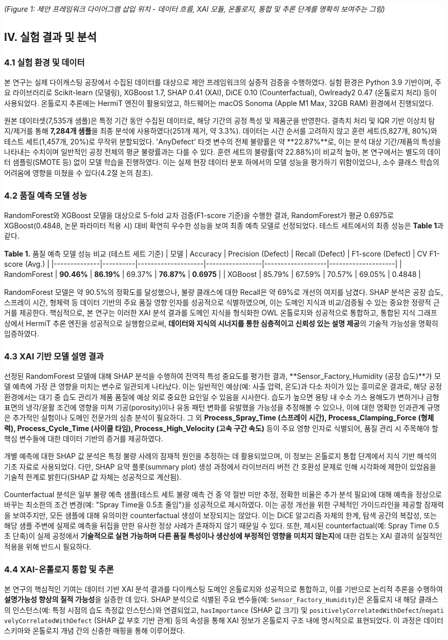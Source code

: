 *(Figure 1: 제안 프레임워크 다이어그램 삽입 위치 - 데이터 흐름, XAI 모듈, 온톨로지, 통합 및 추론 단계를 명확히 보여주는 그림)*

## IV. 실험 결과 및 분석

### 4.1 실험 환경 및 데이터
본 연구는 실제 다이캐스팅 공장에서 수집된 데이터를 대상으로 제안 프레임워크의 실증적 검증을 수행하였다. 실험 환경은 Python 3.9 기반이며, 주요 라이브러리로 Scikit-learn (모델링), XGBoost 1.7, SHAP 0.41 (XAI), DiCE 0.10 (Counterfactual), Owlready2 0.47 (온톨로지 처리) 등이 사용되었다. 온톨로지 추론에는 HermiT 엔진이 활용되었고, 하드웨어는 macOS Sonoma (Apple M1 Max, 32GB RAM) 환경에서 진행되었다.

원본 데이터셋(7,535개 샘플)은 특정 기간 동안 수집된 데이터로, 해당 기간의 공정 특성 및 제품군을 반영한다. 결측치 처리 및 IQR 기반 이상치 탐지/제거를 통해 **7,284개 샘플**을 최종 분석에 사용하였다(251개 제거, 약 3.3%). 데이터는 시간 순서를 고려하지 않고 훈련 세트(5,827개, 80%)와 테스트 세트(1,457개, 20%)로 무작위 분할되었다. 'AnyDefect' 타겟 변수의 전체 불량률은 약 **22.87%**로, 이는 분석 대상 기간/제품의 특성을 나타내는 수치이며 일반적인 공정 전체의 평균 불량률과는 다를 수 있다. 훈련 세트의 불량률(약 22.88%)이 비교적 높아, 본 연구에서는 별도의 데이터 샘플링(SMOTE 등) 없이 모델 학습을 진행하였다. 이는 실제 현장 데이터 분포 하에서의 모델 성능을 평가하기 위함이었으나, 소수 클래스 학습의 어려움에 영향을 미쳤을 수 있다(4.2절 논의 참조).

### 4.2 품질 예측 모델 성능
RandomForest와 XGBoost 모델을 대상으로 5-fold 교차 검증(F1-score 기준)을 수행한 결과, RandomForest가 평균 0.6975로 XGBoost(0.4848, 논문 파라미터 적용 시) 대비 확연히 우수한 성능을 보여 최종 예측 모델로 선정되었다. 테스트 세트에서의 최종 성능은 **Table 1**과 같다.

**Table 1.** 품질 예측 모델 성능 비교 (테스트 세트 기준)
| 모델         | Accuracy | Precision (Defect) | Recall (Defect) | F1-score (Defect) | CV F1-score (Avg.) |
|--------------|----------|--------------------|-----------------|-------------------|--------------------|
| RandomForest | **90.46%** | **86.19%**         | 69.37%          | **76.87%**        | **0.6975**         |
| XGBoost      | 85.79%   | 67.59%             | 70.57%          | 69.05%            | 0.4848             |

RandomForest 모델은 약 90.5%의 정확도를 달성했으나, 불량 클래스에 대한 Recall은 약 69%로 개선의 여지를 남겼다. SHAP 분석은 공장 습도, 스프레이 시간, 형체력 등 데이터 기반의 주요 품질 영향 인자를 성공적으로 식별하였으며, 이는 도메인 지식과 비교/검증될 수 있는 중요한 정량적 근거를 제공한다. 핵심적으로, 본 연구는 이러한 XAI 분석 결과를 도메인 지식을 형식화한 OWL 온톨로지와 성공적으로 통합하고, 통합된 지식 그래프 상에서 HermiT 추론 엔진을 성공적으로 실행함으로써, **데이터와 지식의 시너지를 통한 심층적이고 신뢰성 있는 설명 제공**의 기술적 가능성을 명확히 입증하였다.

### 4.3 XAI 기반 모델 설명 결과
선정된 RandomForest 모델에 대해 SHAP 분석을 수행하여 전역적 특성 중요도를 평가한 결과, **Sensor_Factory_Humidity (공장 습도)**가 모델 예측에 가장 큰 영향을 미치는 변수로 일관되게 나타났다. 이는 일반적인 예상(예: 사출 압력, 온도)과 다소 차이가 있는 흥미로운 결과로, 해당 공정 환경에서는 대기 중 습도 관리가 제품 품질에 예상 외로 중요한 요인일 수 있음을 시사한다. 습도가 높으면 용탕 내 수소 가스 용해도가 변하거나 금형 표면의 냉각/윤활 조건에 영향을 미쳐 기공(porosity)이나 유동 패턴 변화를 유발했을 가능성을 추정해볼 수 있으나, 이에 대한 명확한 인과관계 규명은 추가적인 실험이나 도메인 전문가의 심층 분석이 필요하다. 그 외 **Process_Spray_Time (스프레이 시간), Process_Clamping_Force (형체력), Process_Cycle_Time (사이클 타임), Process_High_Velocity (고속 구간 속도)** 등이 주요 영향 인자로 식별되어, 품질 관리 시 주목해야 할 핵심 변수들에 대한 데이터 기반의 증거를 제공하였다.

개별 예측에 대한 SHAP 값 분석은 특정 불량 사례의 잠재적 원인을 추정하는 데 활용되었으며, 이 정보는 온톨로지 통합 단계에서 지식 기반 해석의 기초 자료로 사용되었다. 다만, SHAP 요약 플롯(summary plot) 생성 과정에서 라이브러리 버전 간 호환성 문제로 인해 시각화에 제한이 있었음을 기술적 한계로 밝힌다(SHAP 값 자체는 성공적으로 계산됨).

Counterfactual 분석은 일부 불량 예측 샘플(테스트 세트 불량 예측 건 중 약 절반 미만 추정, 정확한 비율은 추가 분석 필요)에 대해 예측을 정상으로 바꾸는 최소한의 조건 변경(예: "Spray Time을 0.5초 줄임")을 성공적으로 제시하였다. 이는 공정 개선을 위한 구체적인 가이드라인을 제공할 잠재력을 보여주지만, 모든 샘플에 대해 유의미한 counterfactual 생성이 보장되지는 않았다. 이는 DiCE 알고리즘 자체의 한계, 탐색 공간의 복잡성, 또는 해당 샘플 주변에 실제로 예측을 뒤집을 만한 유사한 정상 사례가 존재하지 않기 때문일 수 있다. 또한, 제시된 counterfactual(예: Spray Time 0.5초 단축)이 실제 공정에서 **기술적으로 실현 가능하며 다른 품질 특성이나 생산성에 부정적인 영향을 미치지 않는지**에 대한 검토는 XAI 결과의 실질적인 적용을 위해 반드시 필요하다.

### 4.4 XAI-온톨로지 통합 및 추론
본 연구의 핵심적인 기여는 데이터 기반 XAI 분석 결과를 다이캐스팅 도메인 온톨로지와 성공적으로 통합하고, 이를 기반으로 논리적 추론을 수행하여 **설명가능성 향상의 질적 가능성**을 실증한 데 있다. SHAP 분석으로 식별된 주요 변수들(예: `Sensor_Factory_Humidity`)은 온톨로지 내 해당 클래스의 인스턴스(예: 특정 시점의 습도 측정값 인스턴스)와 연결되었고, `hasImportance` (SHAP 값 크기) 및 `positivelyCorrelatedWithDefect`/`negativelyCorrelatedWithDefect` (SHAP 값 부호 기반 관계) 등의 속성을 통해 XAI 정보가 온톨로지 구조 내에 명시적으로 표현되었다. 이 과정은 데이터 스키마와 온톨로지 개념 간의 신중한 매핑을 통해 이루어졌다.
